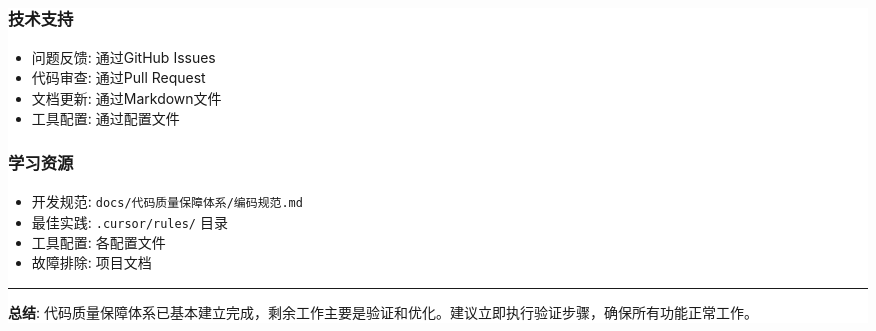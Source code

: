### 技术支持

- 问题反馈: 通过GitHub Issues
- 代码审查: 通过Pull Request
- 文档更新: 通过Markdown文件
- 工具配置: 通过配置文件

### 学习资源

- 开发规范: `docs/代码质量保障体系/编码规范.md`
- 最佳实践: `.cursor/rules/` 目录
- 工具配置: 各配置文件
- 故障排除: 项目文档

---

**总结**: 代码质量保障体系已基本建立完成，剩余工作主要是验证和优化。建议立即执行验证步骤，确保所有功能正常工作。
